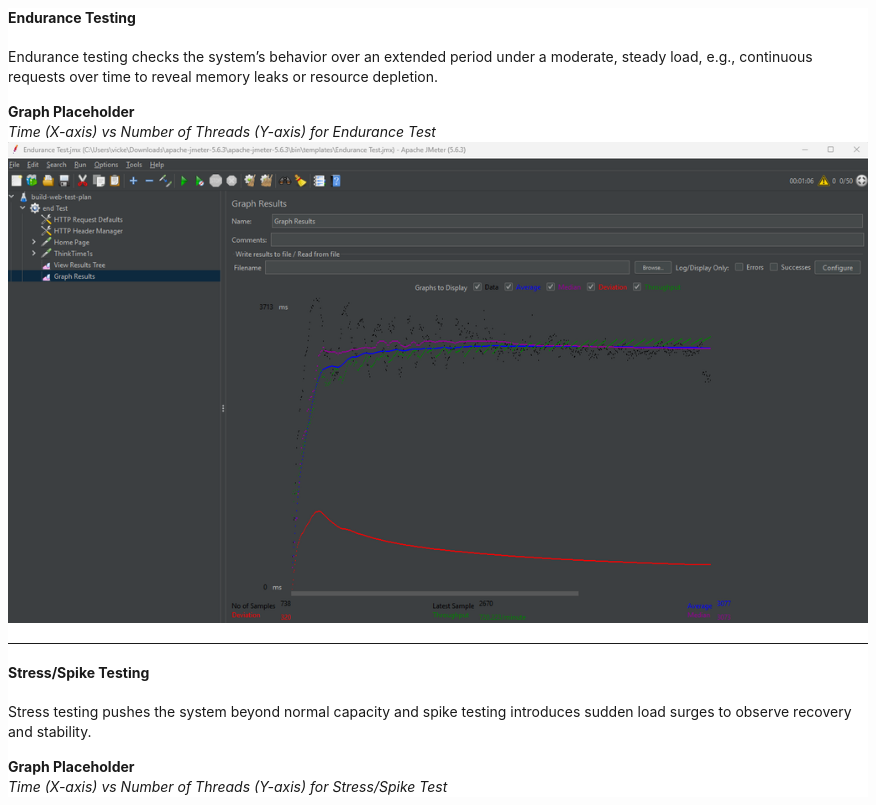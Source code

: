 
#### **Endurance Testing**
Endurance testing checks the system’s behavior over an extended period under a moderate, steady load, e.g., continuous requests over time to reveal memory leaks or resource depletion.

**Graph Placeholder**  
_Time (X-axis) vs Number of Threads (Y-axis) for Endurance Test_  
![load graph](./assets/end%20graph.png)

---

#### **Stress/Spike Testing**
Stress testing pushes the system beyond normal capacity and spike testing introduces sudden load surges to observe recovery and stability.

**Graph Placeholder**  
_Time (X-axis) vs Number of Threads (Y-axis) for Stress/Spike Test_  